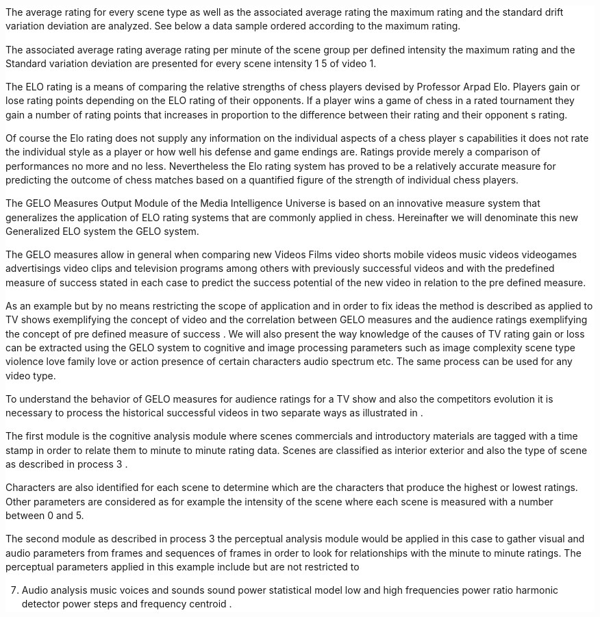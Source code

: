 The average rating for every scene type as well as the associated average rating the maximum rating and the standard drift variation deviation are analyzed. See below a data sample ordered according to the maximum rating.

The associated average rating average rating per minute of the scene group per defined intensity the maximum rating and the Standard variation deviation are presented for every scene intensity 1 5 of video 1.

The ELO rating is a means of comparing the relative strengths of chess players devised by Professor Arpad Elo. Players gain or lose rating points depending on the ELO rating of their opponents. If a player wins a game of chess in a rated tournament they gain a number of rating points that increases in proportion to the difference between their rating and their opponent s rating.

Of course the Elo rating does not supply any information on the individual aspects of a chess player s capabilities it does not rate the individual style as a player or how well his defense and game endings are. Ratings provide merely a comparison of performances no more and no less. Nevertheless the Elo rating system has proved to be a relatively accurate measure for predicting the outcome of chess matches based on a quantified figure of the strength of individual chess players.

The GELO Measures Output Module of the Media Intelligence Universe is based on an innovative measure system that generalizes the application of ELO rating systems that are commonly applied in chess. Hereinafter we will denominate this new Generalized ELO system the GELO system.

The GELO measures allow in general when comparing new Videos Films video shorts mobile videos music videos videogames advertisings video clips and television programs among others with previously successful videos and with the predefined measure of success stated in each case to predict the success potential of the new video in relation to the pre defined measure.

As an example but by no means restricting the scope of application and in order to fix ideas the method is described as applied to TV shows exemplifying the concept of video and the correlation between GELO measures and the audience ratings exemplifying the concept of pre defined measure of success . We will also present the way knowledge of the causes of TV rating gain or loss can be extracted using the GELO system to cognitive and image processing parameters such as image complexity scene type violence love family love or action presence of certain characters audio spectrum etc. The same process can be used for any video type.

To understand the behavior of GELO measures for audience ratings for a TV show and also the competitors evolution it is necessary to process the historical successful videos in two separate ways as illustrated in .

The first module is the cognitive analysis module where scenes commercials and introductory materials are tagged with a time stamp in order to relate them to minute to minute rating data. Scenes are classified as interior exterior and also the type of scene as described in process 3 .

Characters are also identified for each scene to determine which are the characters that produce the highest or lowest ratings. Other parameters are considered as for example the intensity of the scene where each scene is measured with a number between 0 and 5.

The second module as described in process 3 the perceptual analysis module would be applied in this case to gather visual and audio parameters from frames and sequences of frames in order to look for relationships with the minute to minute ratings. The perceptual parameters applied in this example include but are not restricted to 

7. Audio analysis music voices and sounds sound power statistical model low and high frequencies power ratio harmonic detector power steps and frequency centroid .
